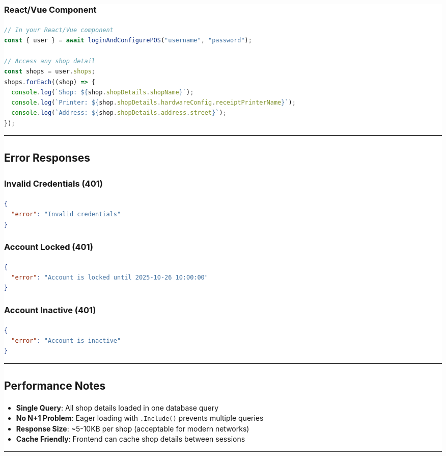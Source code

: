 ### React/Vue Component

```javascript
// In your React/Vue component
const { user } = await loginAndConfigurePOS("username", "password");

// Access any shop detail
const shops = user.shops;
shops.forEach((shop) => {
  console.log(`Shop: ${shop.shopDetails.shopName}`);
  console.log(`Printer: ${shop.shopDetails.hardwareConfig.receiptPrinterName}`);
  console.log(`Address: ${shop.shopDetails.address.street}`);
});
```

---

## Error Responses

### Invalid Credentials (401)

```json
{
  "error": "Invalid credentials"
}
```

### Account Locked (401)

```json
{
  "error": "Account is locked until 2025-10-26 10:00:00"
}
```

### Account Inactive (401)

```json
{
  "error": "Account is inactive"
}
```

---

## Performance Notes

- **Single Query**: All shop details loaded in one database query
- **No N+1 Problem**: Eager loading with `.Include()` prevents multiple queries
- **Response Size**: ~5-10KB per shop (acceptable for modern networks)
- **Cache Friendly**: Frontend can cache shop details between sessions

---
